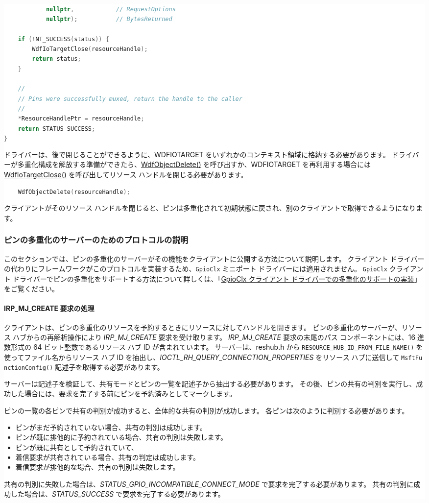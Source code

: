 ```cpp
            nullptr,            // RequestOptions
            nullptr);           // BytesReturned
    
    if (!NT_SUCCESS(status)) {
        WdfIoTargetClose(resourceHandle);
        return status;
    }

    //
    // Pins were successfully muxed, return the handle to the caller
    //
    *ResourceHandlePtr = resourceHandle;
    return STATUS_SUCCESS;
}
```

ドライバーは、後で閉じることができるように、WDFIOTARGET をいずれかのコンテキスト領域に格納する必要があります。 ドライバーが多重化構成を解放する準備ができたら、[WdfObjectDelete()](https://msdn.microsoft.com/library/windows/hardware/ff548734.aspx) を呼び出すか、WDFIOTARGET を再利用する場合には [WdfIoTargetClose()](https://msdn.microsoft.com/library/windows/hardware/ff548586.aspx) を呼び出してリソース ハンドルを閉じる必要があります。

```cpp
    WdfObjectDelete(resourceHandle);
```

クライアントがそのリソース ハンドルを閉じると、ピンは多重化されて初期状態に戻され、別のクライアントで取得できるようになります。

### <a name="protocol-description-for-pin-muxing-servers"></a>ピンの多重化のサーバーのためのプロトコルの説明

このセクションでは、ピンの多重化のサーバーがその機能をクライアントに公開する方法について説明します。 クライアント ドライバーの代わりにフレームワークがこのプロトコルを実装するため、`GpioClx` ミニポート ドライバーには適用されません。 `GpioClx` クライアント ドライバーでピンの多重化をサポートする方法について詳しくは、「[GpioClx クライアント ドライバーでの多重化のサポートの実装](#supporting-muxing-support-in-gpioclx-client-drivers)」をご覧ください。

####    <a name="handling-irpmjcreate-requests"></a>IRP_MJ_CREATE 要求の処理

クライアントは、ピンの多重化のリソースを予約するときにリソースに対してハンドルを開きます。 ピンの多重化のサーバーが、リソース ハブからの再解析操作により *IRP_MJ_CREATE* 要求を受け取ります。 *IRP_MJ_CREATE* 要求の末尾のパス コンポーネントには、16 進数形式の 64 ビット整数であるリソース ハブ ID が含まれています。 サーバーは、reshub.h から `RESOURCE_HUB_ID_FROM_FILE_NAME()` を使ってファイル名からリソース ハブ ID を抽出し、*IOCTL_RH_QUERY_CONNECTION_PROPERTIES* をリソース ハブに送信して `MsftFunctionConfig()` 記述子を取得する必要があります。

サーバーは記述子を検証して、共有モードとピンの一覧を記述子から抽出する必要があります。 その後、ピンの共有の判別を実行し、成功した場合には、要求を完了する前にピンを予約済みとしてマークします。

ピンの一覧の各ピンで共有の判別が成功すると、全体的な共有の判別が成功します。 各ピンは次のように判別する必要があります。

*   ピンがまだ予約されていない場合、共有の判別は成功します。
*   ピンが既に排他的に予約されている場合、共有の判別は失敗します。
*   ピンが既に共有として予約されていて、
  * 着信要求が共有されている場合、共有の判定は成功します。
  * 着信要求が排他的な場合、共有の判別は失敗します。

共有の判別に失敗した場合は、*STATUS_GPIO_INCOMPATIBLE_CONNECT_MODE* で要求を完了する必要があります。 共有の判別に成功した場合は、*STATUS_SUCCESS* で要求を完了する必要があります。
